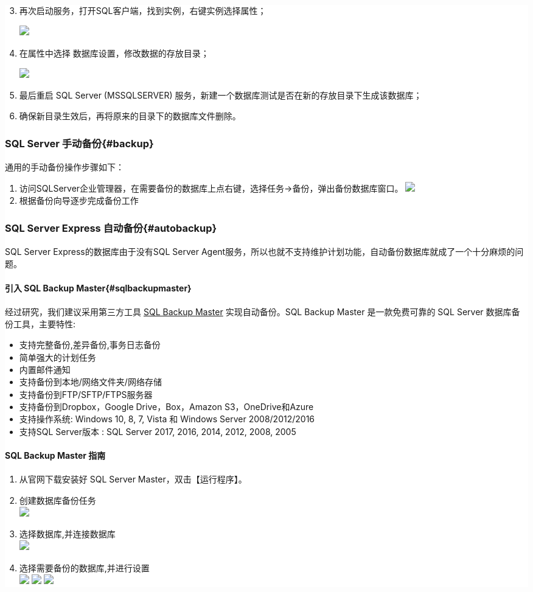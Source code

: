 3. 再次启动服务，打开SQL客户端，找到实例，右键实例选择属性；

	![](https://libs.websoft9.com/Websoft9/DocsPicture/zh/sqlserver/sqlserver-2-websoft9.png)
    
4. 在属性中选择 数据库设置，修改数据的存放目录；

	![](https://libs.websoft9.com/Websoft9/DocsPicture/zh/sqlserver/sqlserver-3-websoft9.png)
    
5. 最后重启 SQL Server (MSSQLSERVER) 服务，新建一个数据库测试是否在新的存放目录下生成该数据库；
6. 确保新目录生效后，再将原来的目录下的数据库文件删除。


### SQL Server 手动备份{#backup}

通用的手动备份操作步骤如下：

1. 访问SQLServer企业管理器，在需要备份的数据库上点右键，选择任务->备份，弹出备份数据库窗口。 
   ![](http://libs.websoft9.com/Websoft9/DocsPicture/zh/sqlserver/sqlserver-backup-websoft9.png)
2. 根据备份向导逐步完成备份工作

### SQL Server Express 自动备份{#autobackup}

SQL Server Express的数据库由于没有SQL Server Agent服务，所以也就不支持维护计划功能，自动备份数据库就成了一个十分麻烦的问题。

#### 引入 SQL Backup Master{#sqlbackupmaster}

经过研究，我们建议采用第三方工具 [SQL Backup Master](https://www.sqlbackupmaster.com/)  实现自动备份。SQL Backup Master 是一款免费可靠的 SQL Server 数据库备份工具，主要特性:

* 支持完整备份,差异备份,事务日志备份
* 简单强大的计划任务
* 内置邮件通知
* 支持备份到本地/网络文件夹/网络存储
* 支持备份到FTP/SFTP/FTPS服务器
* 支持备份到Dropbox，Google Drive，Box，Amazon S3，OneDrive和Azure
* 支持操作系统: Windows 10, 8, 7, Vista 和 Windows Server 2008/2012/2016
* 支持SQL Server版本 : SQL Server 2017, 2016, 2014, 2012, 2008, 2005


#### SQL Backup Master 指南

1. 从官网下载安装好 SQL Server Master，双击【运行程序】。

2. 创建数据库备份任务  
    ![](http://libs.websoft9.com/Websoft9/DocsPicture/zh/sqlserver/sqlserver-bak-websoft9.png)

3. 选择数据库,并连接数据库   
    ![](http://libs.websoft9.com/Websoft9/DocsPicture/zh/sqlserver/sqlserver-bak2-websoft9.png.png)

4. 选择需要备份的数据库,并进行设置  
    ![](http://libs.websoft9.com/Websoft9/DocsPicture/zh/sqlserver/sqlserver-bak3-websoft9.png)
    ![](http://libs.websoft9.com/Websoft9/DocsPicture/zh/sqlserver/sqlserver-bak4-websoft9.png)
    ![](http://libs.websoft9.com/Websoft9/DocsPicture/zh/sqlserver/sqlserver-bak5-websoft9.png.png)
